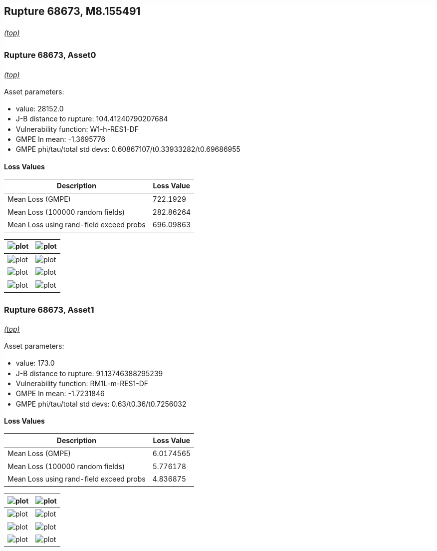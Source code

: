## Rupture 68673, M8.155491
*[(top)](#table-of-contents)*

### Rupture 68673, Asset0
*[(top)](#table-of-contents)*

Asset parameters:

* value: 28152.0
* J-B distance to rupture: 104.41240790207684
* Vulnerability function: W1-h-RES1-DF
* GMPE ln mean: -1.3695776
* GMPE phi/tau/total std devs: 0.60867107/t0.33933282/t0.69686955

**Loss Values**

| Description | Loss Value |
|-----|-----|
| Mean Loss (GMPE) | 722.1929 |
| Mean Loss (100000 random fields) | 282.86264 |
| Mean Loss using rand-field exceed probs | 696.09863 |

| ![plot](resources/rup8_asset0_gmpe_dists.png) | ![plot](resources/rup8_asset0_field_losses.png) |
|-----|-----|
| ![plot](resources/rup8_asset0_gmpe_dists_log.png) | ![plot](resources/rup8_asset0_field_losses_log.png) |
| ![plot](resources/rup8_asset0_betweens.png) | ![plot](resources/rup8_asset0_withins.png) |
| ![plot](resources/rup8_asset0_gmpe_exceeds.png) | ![plot](resources/rup8_asset0_cumulative_losses.png) |

### Rupture 68673, Asset1
*[(top)](#table-of-contents)*

Asset parameters:

* value: 173.0
* J-B distance to rupture: 91.13746388295239
* Vulnerability function: RM1L-m-RES1-DF
* GMPE ln mean: -1.7231846
* GMPE phi/tau/total std devs: 0.63/t0.36/t0.7256032

**Loss Values**

| Description | Loss Value |
|-----|-----|
| Mean Loss (GMPE) | 6.0174565 |
| Mean Loss (100000 random fields) | 5.776178 |
| Mean Loss using rand-field exceed probs | 4.836875 |

| ![plot](resources/rup8_asset1_gmpe_dists.png) | ![plot](resources/rup8_asset1_field_losses.png) |
|-----|-----|
| ![plot](resources/rup8_asset1_gmpe_dists_log.png) | ![plot](resources/rup8_asset1_field_losses_log.png) |
| ![plot](resources/rup8_asset1_betweens.png) | ![plot](resources/rup8_asset1_withins.png) |
| ![plot](resources/rup8_asset1_gmpe_exceeds.png) | ![plot](resources/rup8_asset1_cumulative_losses.png) |
